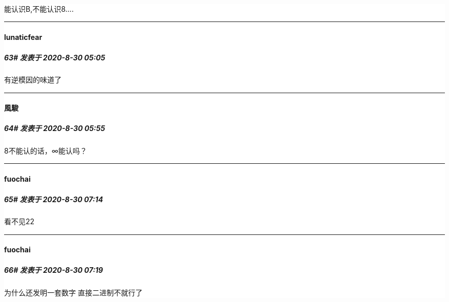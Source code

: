 能认识B,不能认识8....







-----

####  lunaticfear  
##### 63#       发表于 2020-8-30 05:05




有逆模因的味道了







-----

####  風駿  
##### 64#       发表于 2020-8-30 05:55




8不能认的话，∞能认吗？







-----

####  fuochai  
##### 65#       发表于 2020-8-30 07:14




看不见22







-----

####  fuochai  
##### 66#       发表于 2020-8-30 07:19




为什么还发明一套数字 直接二进制不就行了






